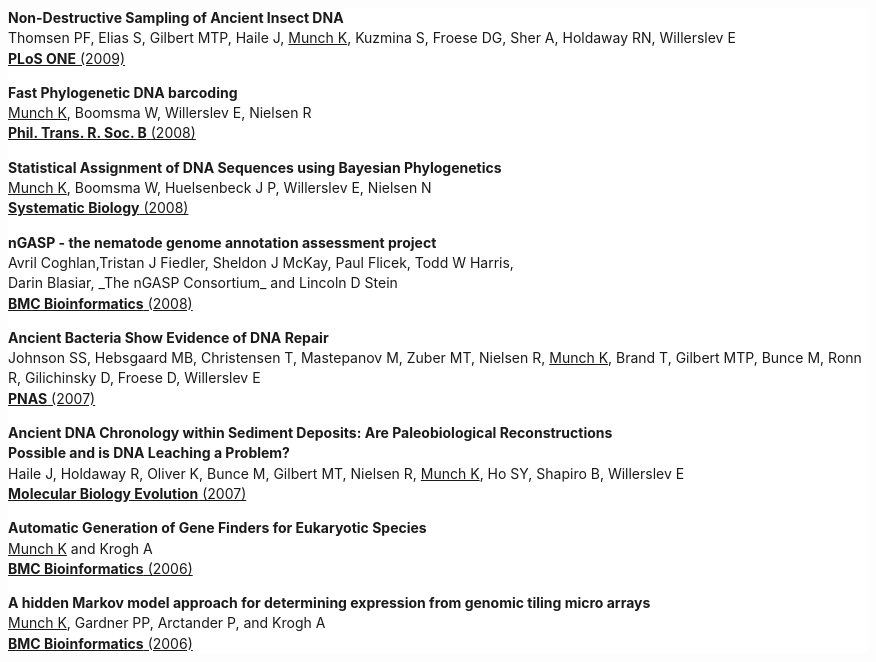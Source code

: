 <p><strong>Non-Destructive Sampling of Ancient Insect DNA</strong><br>
Thomsen PF, Elias S, Gilbert MTP, Haile J, <span style="text-decoration:underline;">Munch K</span>, Kuzmina S, Froese DG, Sher A, Holdaway RN, Willerslev E<br>
<a href="http://www.plosone.org/article/info%3Adoi%2F10.1371%2Fjournal.pone.0005048"><strong>PLoS ONE</strong>&nbsp;(2009)</a></p>

<p><strong>Fast Phylogenetic DNA barcoding</strong><br>
<span style="text-decoration:underline;">Munch K</span>, Boomsma W, Willerslev E, Nielsen R<br>
<a href="http://rstb.royalsocietypublishing.org/content/363/1512/3997.full"><strong>Phil. Trans. R. Soc. B</strong> (2008)</a></p>

<p><strong>Statistical Assignment of DNA Sequences using Bayesian Phylogenetics</strong><br>
<span style="text-decoration:underline;">Munch K</span>, Boomsma W, Huelsenbeck J P, Willerslev E, Nielsen N<br>
<a href="http://www.informaworld.com/smpp/content~content=a904007579~db=all~tab=content~order=page"><strong>Systematic Biology</strong> (2008)</a></p>

<p><strong>nGASP - the nematode genome annotation assessment project</strong><br>
Avril Coghlan,Tristan J Fiedler, Sheldon J McKay, Paul Flicek, Todd W Harris,<br>
Darin Blasiar, _The nGASP Consortium_ and Lincoln D Stein<br>
<a href="http://www.biomedcentral.com/1471-2105/9/549"><strong>BMC Bioinformatics</strong>&nbsp;(2008)</a></p>

<p><strong>Ancient Bacteria Show Evidence of DNA Repair</strong><br>
Johnson SS, Hebsgaard MB, Christensen T, Mastepanov M, Zuber MT, Nielsen R, <span style="text-decoration:underline;">Munch K</span>, Brand T, Gilbert MTP, Bunce M, Ronn R, Gilichinsky D, Froese D, Willerslev E<br>
<a href="http://www.pnas.org/cgi/content/abstract/0706787104v1"><strong>PNAS</strong>&nbsp;(2007)</a></p>

<p><strong>Ancient DNA Chronology within Sediment Deposits: Are Paleobiological Reconstructions<br>
Possible and is DNA Leaching a Problem?</strong><br>
Haile J, Holdaway R, Oliver K, Bunce M, Gilbert MT, Nielsen R, <span style="text-decoration:underline;">Munch K</span>, Ho SY, Shapiro B, Willerslev E<br>
<a href="http://mbe.oxfordjournals.org/cgi/content/abstract/24/4/982"><strong>Molecular Biology Evolution</strong>&nbsp;(2007)</a></p>

<p><strong>Automatic Generation of Gene Finders for Eukaryotic Species</strong><br>
<span style="text-decoration:underline;">Munch K</span> and Krogh A<br>
<a href="http://www.biomedcentral.com/1471-2105/7/263"><strong>BMC Bioinformatics</strong>&nbsp;(2006)</a></p>

<p><strong>A hidden Markov model approach for determining expression from genomic tiling micro arrays</strong><br>
<span style="text-decoration:underline;">Munch K</span>, Gardner PP, Arctander P, and Krogh A<br>
<a href="http://www.biomedcentral.com/1471-2105/7/239/abstract"><strong>BMC Bioinformatics</strong>&nbsp;(2006)</a></p>
